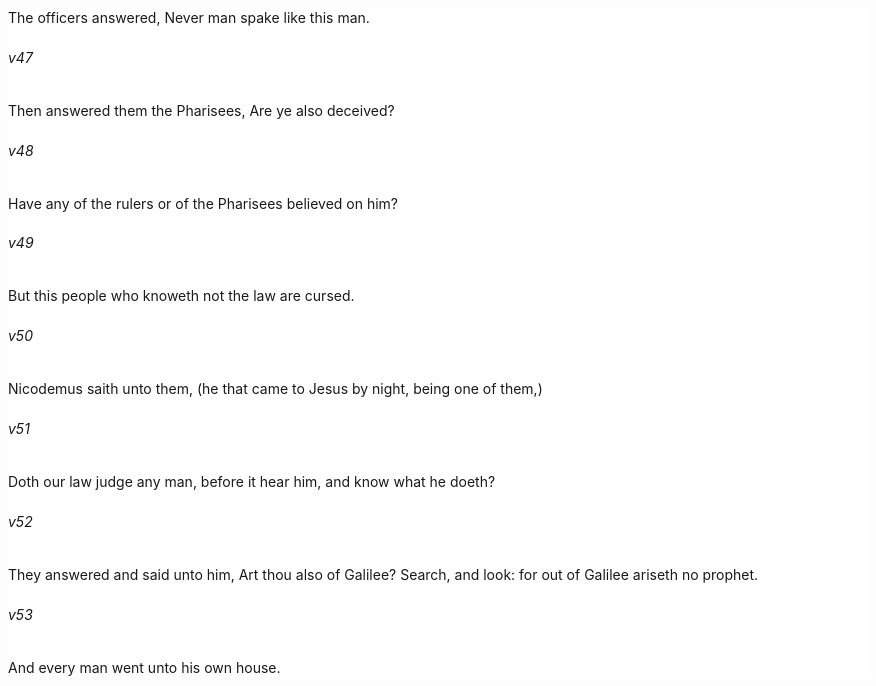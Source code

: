 The officers answered, Never man spake like this man.
###### v47
Then answered them the Pharisees, Are ye also deceived?
###### v48
Have any of the rulers or of the Pharisees believed on him?
###### v49
But this people who knoweth not the law are cursed.
###### v50
Nicodemus saith unto them, (he that came to Jesus by night, being one of them,)
###### v51
Doth our law judge any man, before it hear him, and know what he doeth?
###### v52
They answered and said unto him, Art thou also of Galilee? Search, and look: for out of Galilee ariseth no prophet.
###### v53
And every man went unto his own house. 
